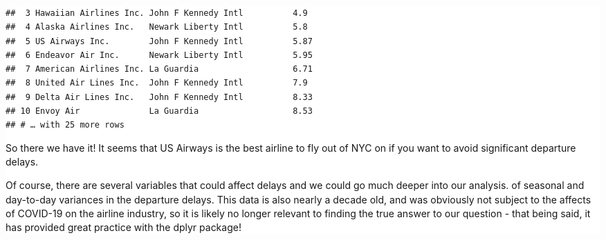     ##  3 Hawaiian Airlines Inc. John F Kennedy Intl          4.9 
    ##  4 Alaska Airlines Inc.   Newark Liberty Intl          5.8 
    ##  5 US Airways Inc.        John F Kennedy Intl          5.87
    ##  6 Endeavor Air Inc.      Newark Liberty Intl          5.95
    ##  7 American Airlines Inc. La Guardia                   6.71
    ##  8 United Air Lines Inc.  John F Kennedy Intl          7.9 
    ##  9 Delta Air Lines Inc.   John F Kennedy Intl          8.33
    ## 10 Envoy Air              La Guardia                   8.53
    ## # … with 25 more rows

So there we have it! It seems that US Airways is the best airline to fly
out of NYC on if you want to avoid significant departure delays.

Of course, there are several variables that could affect delays and we
could go much deeper into our analysis. of seasonal and day-to-day
variances in the departure delays. This data is also nearly a decade
old, and was obviously not subject to the affects of COVID-19 on the
airline industry, so it is likely no longer relevant to finding the true
answer to our question - that being said, it has provided great practice
with the dplyr package!
